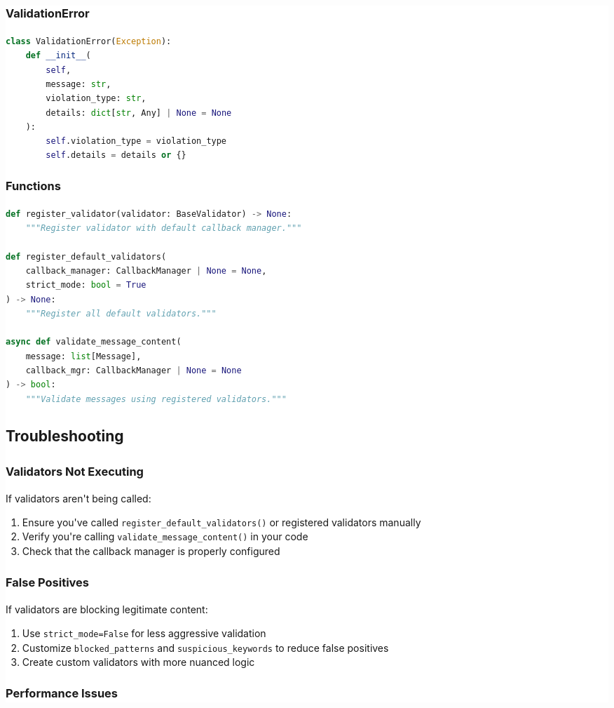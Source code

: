 ### ValidationError

```python
class ValidationError(Exception):
    def __init__(
        self,
        message: str,
        violation_type: str,
        details: dict[str, Any] | None = None
    ):
        self.violation_type = violation_type
        self.details = details or {}
```

### Functions

```python
def register_validator(validator: BaseValidator) -> None:
    """Register validator with default callback manager."""

def register_default_validators(
    callback_manager: CallbackManager | None = None,
    strict_mode: bool = True
) -> None:
    """Register all default validators."""

async def validate_message_content(
    message: list[Message],
    callback_mgr: CallbackManager | None = None
) -> bool:
    """Validate messages using registered validators."""
```

## Troubleshooting

### Validators Not Executing

If validators aren't being called:

1. Ensure you've called `register_default_validators()` or registered validators manually
2. Verify you're calling `validate_message_content()` in your code
3. Check that the callback manager is properly configured

### False Positives

If validators are blocking legitimate content:

1. Use `strict_mode=False` for less aggressive validation
2. Customize `blocked_patterns` and `suspicious_keywords` to reduce false positives
3. Create custom validators with more nuanced logic

### Performance Issues
